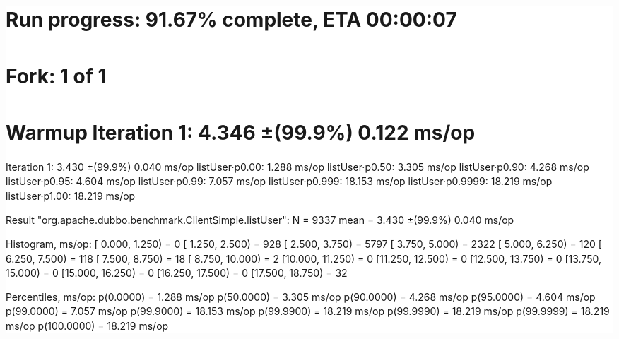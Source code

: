 # Run progress: 91.67% complete, ETA 00:00:07
# Fork: 1 of 1
# Warmup Iteration   1: 4.346 ±(99.9%) 0.122 ms/op
Iteration   1: 3.430 ±(99.9%) 0.040 ms/op
                 listUser·p0.00:   1.288 ms/op
                 listUser·p0.50:   3.305 ms/op
                 listUser·p0.90:   4.268 ms/op
                 listUser·p0.95:   4.604 ms/op
                 listUser·p0.99:   7.057 ms/op
                 listUser·p0.999:  18.153 ms/op
                 listUser·p0.9999: 18.219 ms/op
                 listUser·p1.00:   18.219 ms/op



Result "org.apache.dubbo.benchmark.ClientSimple.listUser":
  N = 9337
  mean =      3.430 ±(99.9%) 0.040 ms/op

  Histogram, ms/op:
    [ 0.000,  1.250) = 0 
    [ 1.250,  2.500) = 928 
    [ 2.500,  3.750) = 5797 
    [ 3.750,  5.000) = 2322 
    [ 5.000,  6.250) = 120 
    [ 6.250,  7.500) = 118 
    [ 7.500,  8.750) = 18 
    [ 8.750, 10.000) = 2 
    [10.000, 11.250) = 0 
    [11.250, 12.500) = 0 
    [12.500, 13.750) = 0 
    [13.750, 15.000) = 0 
    [15.000, 16.250) = 0 
    [16.250, 17.500) = 0 
    [17.500, 18.750) = 32 

  Percentiles, ms/op:
      p(0.0000) =      1.288 ms/op
     p(50.0000) =      3.305 ms/op
     p(90.0000) =      4.268 ms/op
     p(95.0000) =      4.604 ms/op
     p(99.0000) =      7.057 ms/op
     p(99.9000) =     18.153 ms/op
     p(99.9900) =     18.219 ms/op
     p(99.9990) =     18.219 ms/op
     p(99.9999) =     18.219 ms/op
    p(100.0000) =     18.219 ms/op

